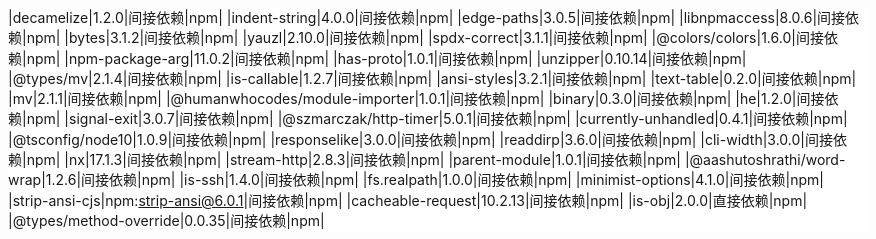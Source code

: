 |decamelize|1.2.0|间接依赖|npm|
|indent-string|4.0.0|间接依赖|npm|
|edge-paths|3.0.5|间接依赖|npm|
|libnpmaccess|8.0.6|间接依赖|npm|
|bytes|3.1.2|间接依赖|npm|
|yauzl|2.10.0|间接依赖|npm|
|spdx-correct|3.1.1|间接依赖|npm|
|@colors/colors|1.6.0|间接依赖|npm|
|npm-package-arg|11.0.2|间接依赖|npm|
|has-proto|1.0.1|间接依赖|npm|
|unzipper|0.10.14|间接依赖|npm|
|@types/mv|2.1.4|间接依赖|npm|
|is-callable|1.2.7|间接依赖|npm|
|ansi-styles|3.2.1|间接依赖|npm|
|text-table|0.2.0|间接依赖|npm|
|mv|2.1.1|间接依赖|npm|
|@humanwhocodes/module-importer|1.0.1|间接依赖|npm|
|binary|0.3.0|间接依赖|npm|
|he|1.2.0|间接依赖|npm|
|signal-exit|3.0.7|间接依赖|npm|
|@szmarczak/http-timer|5.0.1|间接依赖|npm|
|currently-unhandled|0.4.1|间接依赖|npm|
|@tsconfig/node10|1.0.9|间接依赖|npm|
|responselike|3.0.0|间接依赖|npm|
|readdirp|3.6.0|间接依赖|npm|
|cli-width|3.0.0|间接依赖|npm|
|nx|17.1.3|间接依赖|npm|
|stream-http|2.8.3|间接依赖|npm|
|parent-module|1.0.1|间接依赖|npm|
|@aashutoshrathi/word-wrap|1.2.6|间接依赖|npm|
|is-ssh|1.4.0|间接依赖|npm|
|fs.realpath|1.0.0|间接依赖|npm|
|minimist-options|4.1.0|间接依赖|npm|
|strip-ansi-cjs|npm:strip-ansi@6.0.1|间接依赖|npm|
|cacheable-request|10.2.13|间接依赖|npm|
|is-obj|2.0.0|直接依赖|npm|
|@types/method-override|0.0.35|间接依赖|npm|